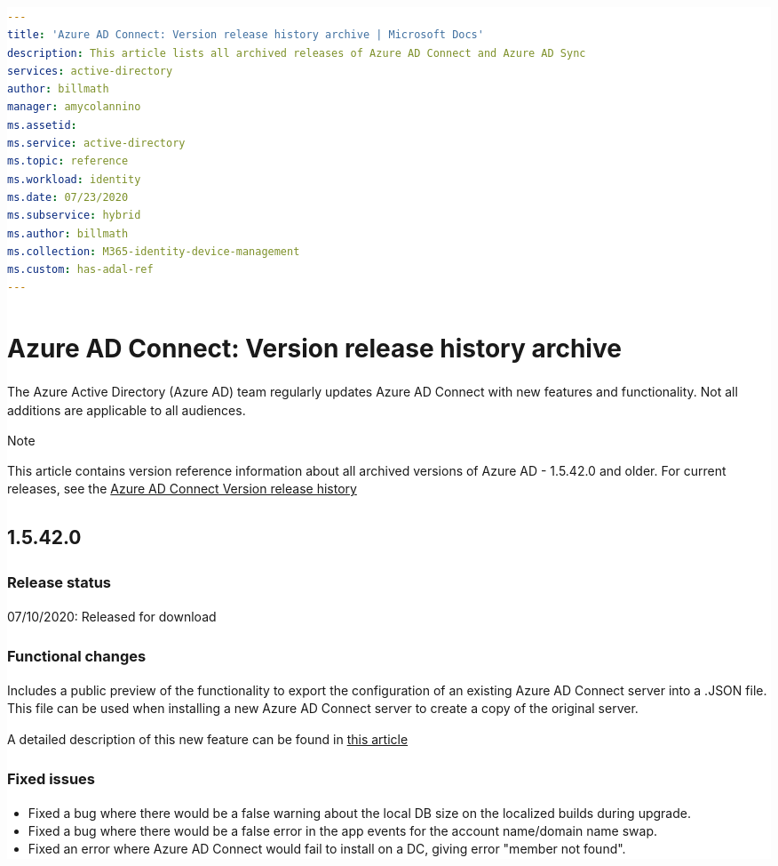 ```yaml
---
title: 'Azure AD Connect: Version release history archive | Microsoft Docs'
description: This article lists all archived releases of Azure AD Connect and Azure AD Sync
services: active-directory
author: billmath
manager: amycolannino
ms.assetid: 
ms.service: active-directory
ms.topic: reference
ms.workload: identity
ms.date: 07/23/2020
ms.subservice: hybrid
ms.author: billmath
ms.collection: M365-identity-device-management
ms.custom: has-adal-ref
---
```

# Azure AD Connect: Version release history archive

The Azure Active Directory (Azure AD) team regularly updates Azure AD Connect with new features and functionality. Not all additions are applicable to all audiences.

>[!NOTE] 
> This article contains version reference information about all archived versions of Azure AD - 1.5.42.0 and older.  For current releases, see the [Azure AD Connect Version release history](reference-connect-version-history.md)

## 1.5.42.0

### Release status
07/10/2020: Released for download

### Functional changes
Includes a public preview of the functionality to export the configuration of an existing Azure AD Connect server into a .JSON file.   This file can be used when installing a new Azure AD Connect server to create a copy of the original server.

A detailed description of this new feature can be found in [this article](./how-to-connect-import-export-config.md)

### Fixed issues
- Fixed a bug where there would be a false warning about the local DB size on the localized builds during upgrade.
- Fixed a bug where there would be a false error in the app events for the account name/domain name swap.
- Fixed an error where Azure AD Connect would fail to install on a DC, giving error "member not found".

